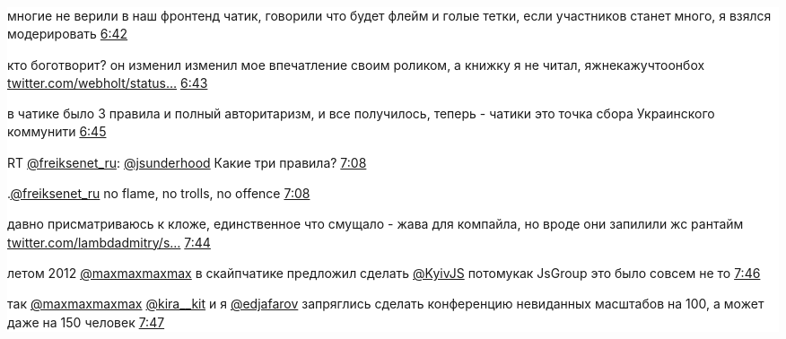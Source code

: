 <div class="tweet">

многие не верили в наш фронтенд чатик, говорили что будет флейм и голые тетки, если участников станет много, я взялся модерировать
 <a class="tweet__time" href="https://twitter.com/jsunderhood/status/648749776448700416">6:42</a>

</div>

<div class="tweet">

кто боготворит? он изменил изменил мое впечатление своим роликом, а книжку я не читал, яжнекажучтоонбох [twitter.com/webholt/status…](https://t.co/ugozdlDXEj "https://twitter.com/webholt/status/648749412215300096")
 <a class="tweet__time" href="https://twitter.com/jsunderhood/status/648750004656599041">6:43</a>

</div>

<div class="tweet">

в чатике было 3 правила и полный авторитаризм, и все получилось, теперь - чатики это точка сбора Украинского коммунити
 <a class="tweet__time" href="https://twitter.com/jsunderhood/status/648750445599551488">6:45</a>

</div>

<div class="tweet">

RT [@freiksenet\_ru](https://twitter.com/freiksenet_ru "Михаил Новиков"): [@jsunderhood](https://twitter.com/jsunderhood "Разработчик") Какие три правила?
 <a class="tweet__time" href="https://twitter.com/jsunderhood/status/648756125861584896">7:08</a>

</div>

<div class="tweet">

.[@freiksenet\_ru](https://twitter.com/freiksenet_ru "Михаил Новиков") no flame, no trolls, no offence
 <a class="tweet__time" href="https://twitter.com/jsunderhood/status/648756250994413568">7:08</a>

</div>

<div class="tweet">

давно присматриваюсь к кложе, единственное что смущало - жава для компайла, но вроде они запилили жс рантайм [twitter.com/lambdadmitry/s…](https://t.co/uwTi3Q54z8 "https://twitter.com/lambdadmitry/status/648761270930423808")
 <a class="tweet__time" href="https://twitter.com/jsunderhood/status/648765380647878657">7:44</a>

</div>

<div class="tweet">

летом 2012 [@maxmaxmaxmax](https://twitter.com/maxmaxmaxmax "Max Klymyshyn") в скайпчатике предложил сделать [@KyivJS](https://twitter.com/KyivJS "KyivJS") потомукак JsGroup это было совсем не то
 <a class="tweet__time" href="https://twitter.com/jsunderhood/status/648765717127516160">7:46</a>

</div>

<div class="tweet">

так [@maxmaxmaxmax](https://twitter.com/maxmaxmaxmax "Max Klymyshyn") [@kira\_\_kit](https://twitter.com/kira__kit "Наверное Кира") и я [@edjafarov](https://twitter.com/edjafarov "Eldar Djafarov ッ") запряглись сделать конференцию невиданных масштабов на 100, а может даже на 150 человек
 <a class="tweet__time" href="https://twitter.com/jsunderhood/status/648766141654007808">7:47</a>
